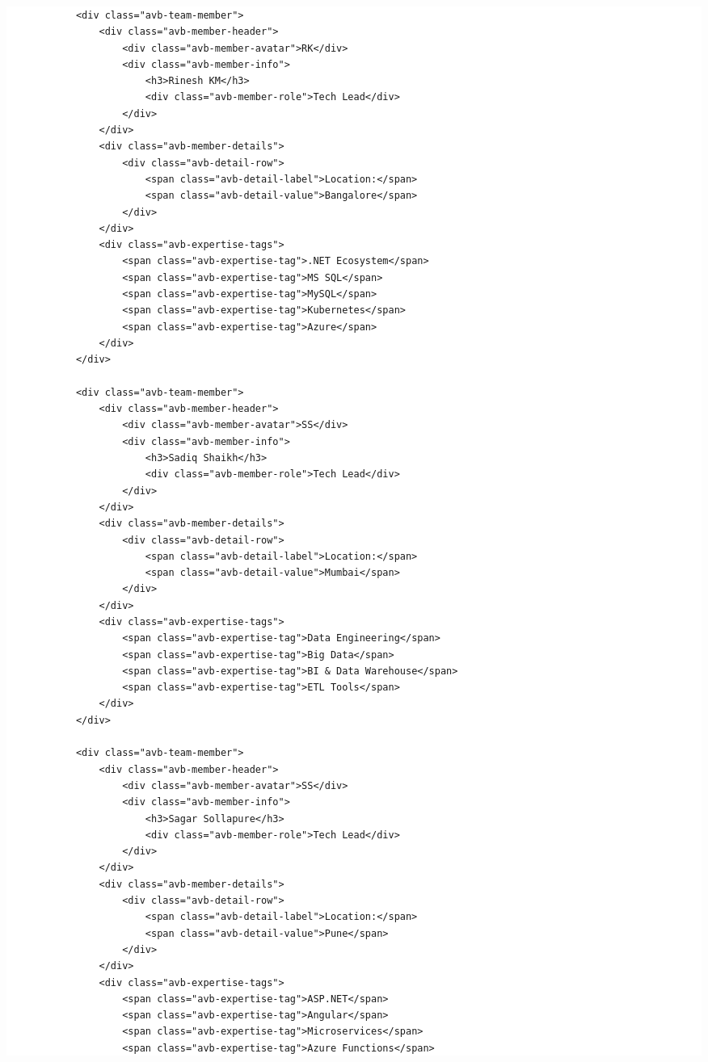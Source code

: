                 <div class="avb-team-member">
                    <div class="avb-member-header">
                        <div class="avb-member-avatar">RK</div>
                        <div class="avb-member-info">
                            <h3>Rinesh KM</h3>
                            <div class="avb-member-role">Tech Lead</div>
                        </div>
                    </div>
                    <div class="avb-member-details">
                        <div class="avb-detail-row">
                            <span class="avb-detail-label">Location:</span>
                            <span class="avb-detail-value">Bangalore</span>
                        </div>
                    </div>
                    <div class="avb-expertise-tags">
                        <span class="avb-expertise-tag">.NET Ecosystem</span>
                        <span class="avb-expertise-tag">MS SQL</span>
                        <span class="avb-expertise-tag">MySQL</span>
                        <span class="avb-expertise-tag">Kubernetes</span>
                        <span class="avb-expertise-tag">Azure</span>
                    </div>
                </div>

                <div class="avb-team-member">
                    <div class="avb-member-header">
                        <div class="avb-member-avatar">SS</div>
                        <div class="avb-member-info">
                            <h3>Sadiq Shaikh</h3>
                            <div class="avb-member-role">Tech Lead</div>
                        </div>
                    </div>
                    <div class="avb-member-details">
                        <div class="avb-detail-row">
                            <span class="avb-detail-label">Location:</span>
                            <span class="avb-detail-value">Mumbai</span>
                        </div>
                    </div>
                    <div class="avb-expertise-tags">
                        <span class="avb-expertise-tag">Data Engineering</span>
                        <span class="avb-expertise-tag">Big Data</span>
                        <span class="avb-expertise-tag">BI & Data Warehouse</span>
                        <span class="avb-expertise-tag">ETL Tools</span>
                    </div>
                </div>

                <div class="avb-team-member">
                    <div class="avb-member-header">
                        <div class="avb-member-avatar">SS</div>
                        <div class="avb-member-info">
                            <h3>Sagar Sollapure</h3>
                            <div class="avb-member-role">Tech Lead</div>
                        </div>
                    </div>
                    <div class="avb-member-details">
                        <div class="avb-detail-row">
                            <span class="avb-detail-label">Location:</span>
                            <span class="avb-detail-value">Pune</span>
                        </div>
                    </div>
                    <div class="avb-expertise-tags">
                        <span class="avb-expertise-tag">ASP.NET</span>
                        <span class="avb-expertise-tag">Angular</span>
                        <span class="avb-expertise-tag">Microservices</span>
                        <span class="avb-expertise-tag">Azure Functions</span>